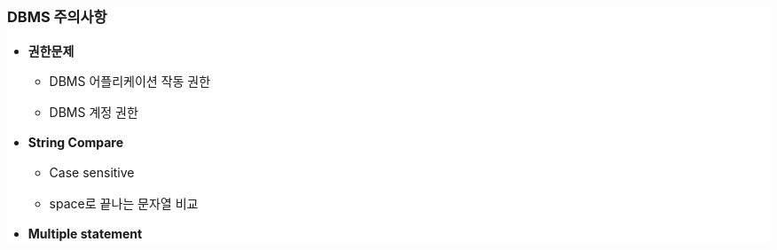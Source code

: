 

### DBMS 주의사항

- **권한문제**

  - DBMS 어플리케이션 작동 권한

  - DBMS 계정 권한

    

- **String Compare**

  - Case sensitive

  - space로 끝나는 문자열 비교

    

- **Multiple statement**
